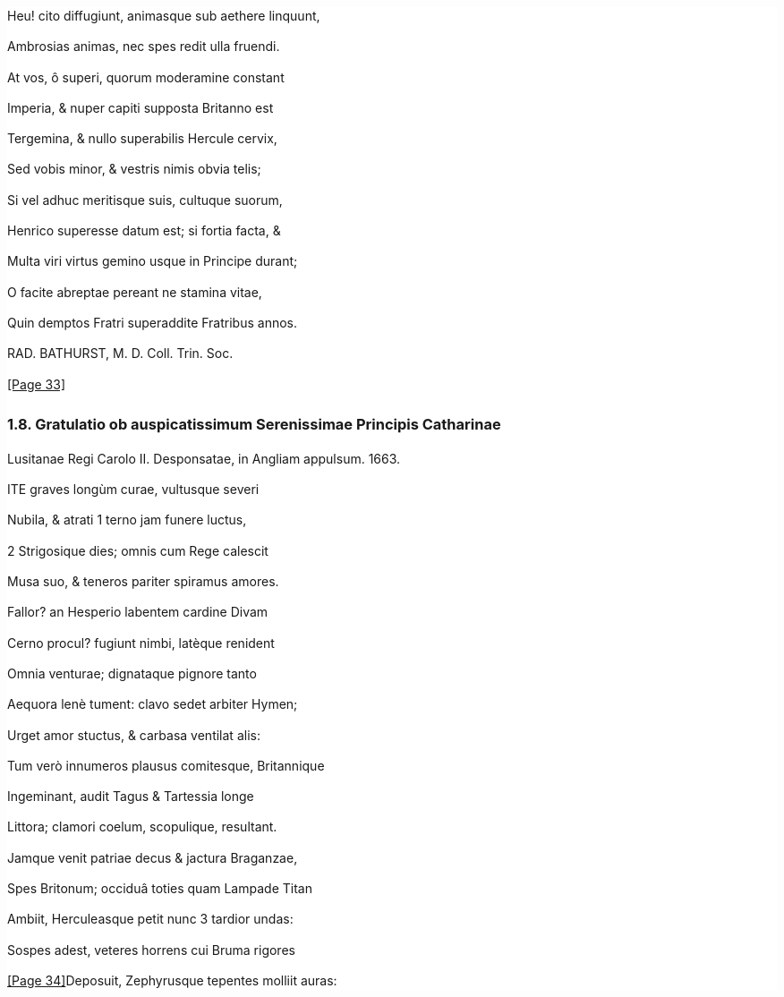 Heu! cito diffugiunt, animasque sub aethere linquunt,

Ambrosias animas, nec spes redit ulla fruendi.

At vos, ô superi, quorum moderamine constant

Imperia, & nuper capiti supposta Britanno est

Tergemina, & nullo superabilis Hercule cervix,

Sed vobis minor, & vestris nimis obvia telis;

Si vel adhuc meritisque suis, cultuque suorum,

Henrico superesse datum est; si fortia facta, &

Multa viri virtus gemino usque in Principe durant;

O facite abreptae pereant ne stamina vitae,

Quin demptos Fratri superaddite Fratribus annos.

RAD. BATHURST, M. D. Coll. Trin. Soc.

[[Page 33]](http://eebo.chadwyck.com/downloadtiff?vid=100593&page=21)

### 1.8. Gratulatio ob auspicatissimum Serenissimae Principis Catharinae
Lusitanae Regi Ca­rolo II. Desponsatae, in Angliam appul­sum. 1663.

ITE graves longùm curae, vultusque severi

Nubila, & atrati 1 terno jam funere luctus,

2 Strigosique dies; omnis cum Rege calescit

Musa suo, & teneros pariter spiramus amores.

Fallor? an Hesperio labentem cardine Divam

Cerno procul? fugiunt nimbi, latèque renident

Omnia venturae; dignataque pignore tanto

Aequora lenè tument: clavo sedet arbiter Hymen;

Urget amor stuctus, & carbasa ventilat alis:

Tum verò innumeros plausus comitesque, Britannique

Ingeminant, audit Tagus & Tartessia longe

Littora; clamori coelum, scopulique, resultant.

Jamque venit patriae decus & jactura Braganzae,

Spes Britonum; occiduâ toties quam Lampade Titan

Ambiit, Herculeasque petit nunc 3 tardior undas:

Sospes adest, veteres horrens cui Bruma rigores

[[Page 34]](http://eebo.chadwyck.com/downloadtiff?vid=100593&page=22)Deposuit,
Zephyrusque tepentes molliit auras:
